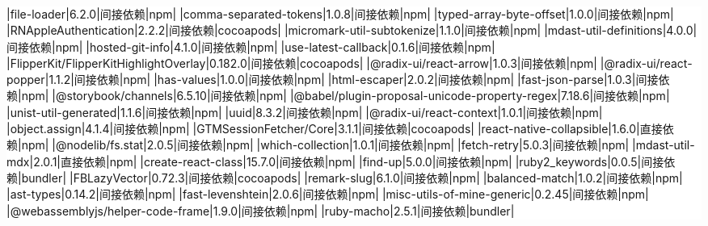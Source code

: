 |file-loader|6.2.0|间接依赖|npm|
|comma-separated-tokens|1.0.8|间接依赖|npm|
|typed-array-byte-offset|1.0.0|间接依赖|npm|
|RNAppleAuthentication|2.2.2|间接依赖|cocoapods|
|micromark-util-subtokenize|1.1.0|间接依赖|npm|
|mdast-util-definitions|4.0.0|间接依赖|npm|
|hosted-git-info|4.1.0|间接依赖|npm|
|use-latest-callback|0.1.6|间接依赖|npm|
|FlipperKit/FlipperKitHighlightOverlay|0.182.0|间接依赖|cocoapods|
|@radix-ui/react-arrow|1.0.3|间接依赖|npm|
|@radix-ui/react-popper|1.1.2|间接依赖|npm|
|has-values|1.0.0|间接依赖|npm|
|html-escaper|2.0.2|间接依赖|npm|
|fast-json-parse|1.0.3|间接依赖|npm|
|@storybook/channels|6.5.10|间接依赖|npm|
|@babel/plugin-proposal-unicode-property-regex|7.18.6|间接依赖|npm|
|unist-util-generated|1.1.6|间接依赖|npm|
|uuid|8.3.2|间接依赖|npm|
|@radix-ui/react-context|1.0.1|间接依赖|npm|
|object.assign|4.1.4|间接依赖|npm|
|GTMSessionFetcher/Core|3.1.1|间接依赖|cocoapods|
|react-native-collapsible|1.6.0|直接依赖|npm|
|@nodelib/fs.stat|2.0.5|间接依赖|npm|
|which-collection|1.0.1|间接依赖|npm|
|fetch-retry|5.0.3|间接依赖|npm|
|mdast-util-mdx|2.0.1|直接依赖|npm|
|create-react-class|15.7.0|间接依赖|npm|
|find-up|5.0.0|间接依赖|npm|
|ruby2_keywords|0.0.5|间接依赖|bundler|
|FBLazyVector|0.72.3|间接依赖|cocoapods|
|remark-slug|6.1.0|间接依赖|npm|
|balanced-match|1.0.2|间接依赖|npm|
|ast-types|0.14.2|间接依赖|npm|
|fast-levenshtein|2.0.6|间接依赖|npm|
|misc-utils-of-mine-generic|0.2.45|间接依赖|npm|
|@webassemblyjs/helper-code-frame|1.9.0|间接依赖|npm|
|ruby-macho|2.5.1|间接依赖|bundler|